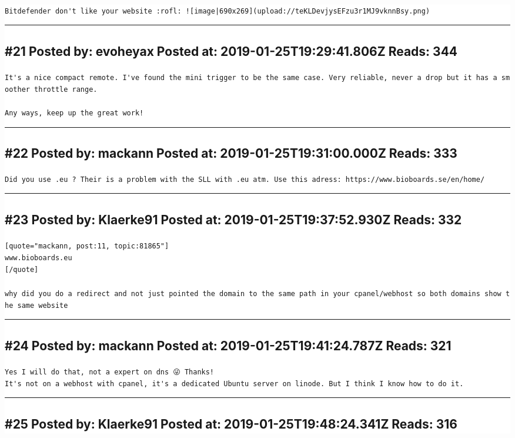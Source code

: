 ```
Bitdefender don't like your website :rofl: ![image|690x269](upload://teKLDevjysEFzu3r1MJ9vknnBsy.png)
```

---
## \#21 Posted by: evoheyax Posted at: 2019-01-25T19:29:41.806Z Reads: 344

```
It's a nice compact remote. I've found the mini trigger to be the same case. Very reliable, never a drop but it has a smoother throttle range.

Any ways, keep up the great work!
```

---
## \#22 Posted by: mackann Posted at: 2019-01-25T19:31:00.000Z Reads: 333

```
Did you use .eu ? Their is a problem with the SLL with .eu atm. Use this adress: https://www.bioboards.se/en/home/
```

---
## \#23 Posted by: Klaerke91 Posted at: 2019-01-25T19:37:52.930Z Reads: 332

```
[quote="mackann, post:11, topic:81865"]
www.bioboards.eu
[/quote]

why did you do a redirect and not just pointed the domain to the same path in your cpanel/webhost so both domains show the same website
```

---
## \#24 Posted by: mackann Posted at: 2019-01-25T19:41:24.787Z Reads: 321

```
Yes I will do that, not a expert on dns 😜 Thanks! 
It's not on a webhost with cpanel, it's a dedicated Ubuntu server on linode. But I think I know how to do it.
```

---
## \#25 Posted by: Klaerke91 Posted at: 2019-01-25T19:48:24.341Z Reads: 316
